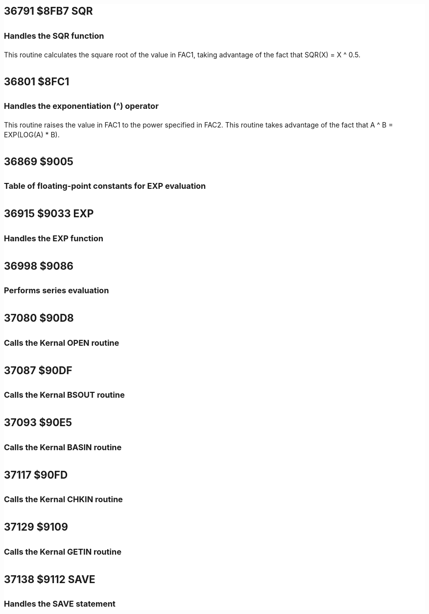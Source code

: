 ## 36791 $8FB7 SQR <a name="8FB7"></a>
### Handles the SQR function
This routine calculates the square root of the value in FAC1,
taking advantage of the fact that SQR(X) = X ^ 0.5.

## 36801 $8FC1 <a name="8FC1"></a>
### Handles the exponentiation (^) operator
This routine raises the value in FAC1 to the power specified in
FAC2. This routine takes advantage of the fact that A ^ B =
EXP(LOG(A) * B).

## 36869 $9005 <a name="9005"></a>
### Table of floating-point constants for EXP evaluation

## 36915 $9033 EXP <a name="9033"></a>
### Handles the EXP function

## 36998 $9086 <a name="9086"></a>
### Performs series evaluation

## 37080 $90D8 <a name="90D8"></a>
### Calls the Kernal OPEN routine

## 37087 $90DF <a name="90DF"></a>
### Calls the Kernal BSOUT routine

## 37093 $90E5 <a name="90E5"></a>
### Calls the Kernal BASIN routine

## 37117 $90FD <a name="90FD"></a>
### Calls the Kernal CHKIN routine

## 37129 $9109 <a name="9109"></a>
### Calls the Kernal GETIN routine

## 37138 $9112 SAVE <a name="9112"></a>
### Handles the SAVE statement
